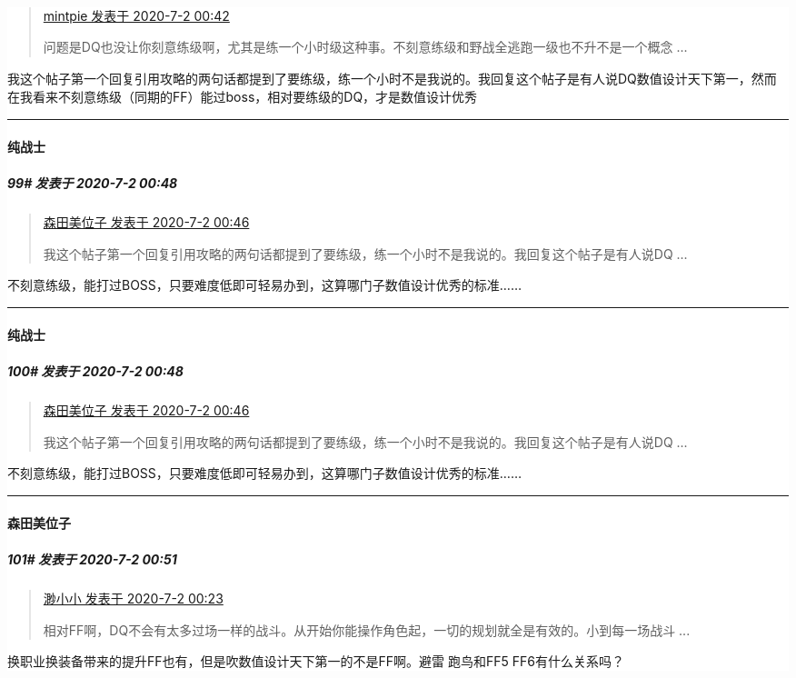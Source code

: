 

<blockquote><a href="httphttps://bbs.saraba1st.com/2b/forum.php?mod=redirect&amp;goto=findpost&amp;pid=48030048&amp;ptid=1945169" target="_blank">mintpie 发表于 2020-7-2 00:42</a>

问题是DQ也没让你刻意练级啊，尤其是练一个小时级这种事。不刻意练级和野战全逃跑一级也不升不是一个概念 ...</blockquote>
我这个帖子第一个回复引用攻略的两句话都提到了要练级，练一个小时不是我说的。我回复这个帖子是有人说DQ数值设计天下第一，然而在我看来不刻意练级（同期的FF）能过boss，相对要练级的DQ，才是数值设计优秀







-----

####  纯战士  
##### 99#       发表于 2020-7-2 00:48



<blockquote><a href="httphttps://bbs.saraba1st.com/2b/forum.php?mod=redirect&amp;goto=findpost&amp;pid=48030085&amp;ptid=1945169" target="_blank">森田美位子 发表于 2020-7-2 00:46</a>

我这个帖子第一个回复引用攻略的两句话都提到了要练级，练一个小时不是我说的。我回复这个帖子是有人说DQ ...</blockquote>
不刻意练级，能打过BOSS，只要难度低即可轻易办到，这算哪门子数值设计优秀的标准……







-----

####  纯战士  
##### 100#       发表于 2020-7-2 00:48



<blockquote><a href="httphttps://bbs.saraba1st.com/2b/forum.php?mod=redirect&amp;goto=findpost&amp;pid=48030085&amp;ptid=1945169" target="_blank">森田美位子 发表于 2020-7-2 00:46</a>

我这个帖子第一个回复引用攻略的两句话都提到了要练级，练一个小时不是我说的。我回复这个帖子是有人说DQ ...</blockquote>
不刻意练级，能打过BOSS，只要难度低即可轻易办到，这算哪门子数值设计优秀的标准……







-----

####  森田美位子  
##### 101#       发表于 2020-7-2 00:51



<blockquote><a href="httphttps://bbs.saraba1st.com/2b/forum.php?mod=redirect&amp;goto=findpost&amp;pid=48029866&amp;ptid=1945169" target="_blank">渺小小 发表于 2020-7-2 00:23</a>

相对FF啊，DQ不会有太多过场一样的战斗。从开始你能操作角色起，一切的规划就全是有效的。小到每一场战斗 ...</blockquote>
换职业换装备带来的提升FF也有，但是吹数值设计天下第一的不是FF啊。避雷 跑鸟和FF5 FF6有什么关系吗？

